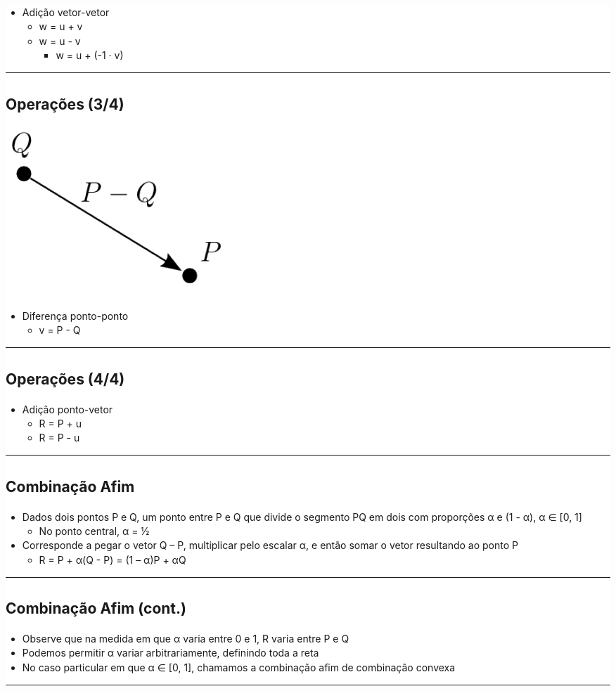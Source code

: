 - Adição vetor-vetor
  - w = u + v
  - w = u - v
    - w = u + (-1 &middot; v)


---
## Operações (3/4)

![](../../images/afim-subtracao-pontos.png)

- Diferença ponto-ponto
  - v = P - Q

---
## Operações (4/4)

- Adição ponto-vetor
  - R = P + u
  - R = P - u

---
## Combinação Afim

- Dados dois pontos P e Q, um ponto entre P e Q que divide o segmento PQ em
  dois com proporções &alpha; e (1 - &alpha;), &alpha; &isin; [0, 1]
  - No ponto central, &alpha; = &frac12;
- Corresponde a pegar o vetor Q – P, multiplicar pelo escalar &alpha;, e então
  somar o vetor resultando ao ponto P
  - R = P + &alpha;(Q - P) = (1 – &alpha;)P + &alpha;Q

---
## Combinação Afim (cont.)

- Observe que na medida em que &alpha; varia entre 0 e 1, R varia entre P e Q
- Podemos permitir &alpha; variar arbitrariamente, definindo toda a reta
- No caso particular em que &alpha; &isin; [0, 1], chamamos a combinação afim
  de combinação convexa

---